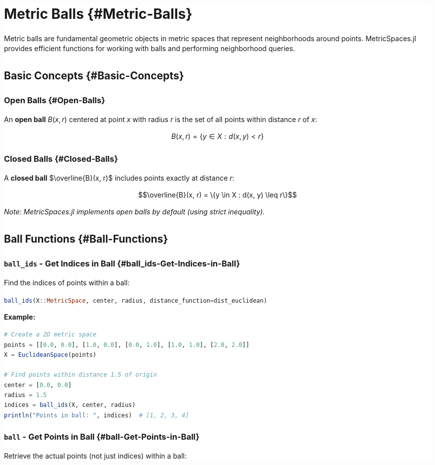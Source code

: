 
# Metric Balls {#Metric-Balls}

Metric balls are fundamental geometric objects in metric spaces that represent neighborhoods around points. MetricSpaces.jl provides efficient functions for working with balls and performing neighborhood queries.

## Basic Concepts {#Basic-Concepts}

### Open Balls {#Open-Balls}

An **open ball** $B(x, r)$ centered at point $x$ with radius $r$ is the set of all points within distance $r$ of $x$:

$$B(x, r) = \{y \in X : d(x, y) < r\}$$

### Closed Balls {#Closed-Balls}

A **closed ball** $\overline{B}(x, r)$ includes points exactly at distance $r$:

$$\overline{B}(x, r) = \{y \in X : d(x, y) \leq r\}$$

_Note: MetricSpaces.jl implements open balls by default (using strict inequality)._

## Ball Functions {#Ball-Functions}

### `ball_ids` - Get Indices in Ball {#ball_ids-Get-Indices-in-Ball}

Find the indices of points within a ball:

```julia
ball_ids(X::MetricSpace, center, radius, distance_function=dist_euclidean)
```


**Example:**

```julia
# Create a 2D metric space
points = [[0.0, 0.0], [1.0, 0.0], [0.0, 1.0], [1.0, 1.0], [2.0, 2.0]]
X = EuclideanSpace(points)

# Find points within distance 1.5 of origin
center = [0.0, 0.0]
radius = 1.5
indices = ball_ids(X, center, radius)
println("Points in ball: ", indices)  # [1, 2, 3, 4]
```


### `ball` - Get Points in Ball {#ball-Get-Points-in-Ball}

Retrieve the actual points (not just indices) within a ball:
